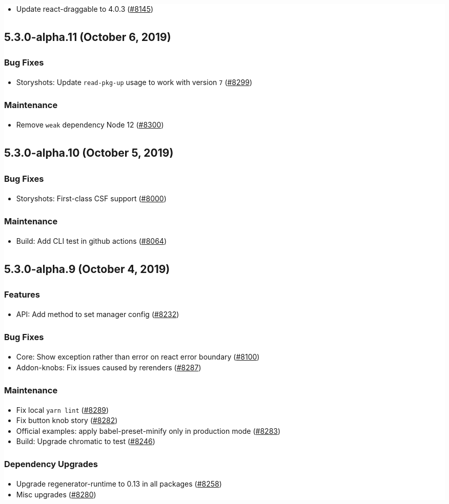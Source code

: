 * Update react-draggable to 4.0.3 ([#8145](https://github.com/storybookjs/storybook/pull/8145))

## 5.3.0-alpha.11 (October 6, 2019)

### Bug Fixes

* Storyshots: Update `read-pkg-up` usage to work with version `7` ([#8299](https://github.com/storybookjs/storybook/pull/8299))

### Maintenance

* Remove `weak` dependency Node 12 ([#8300](https://github.com/storybookjs/storybook/pull/8300))

## 5.3.0-alpha.10 (October 5, 2019)

### Bug Fixes

* Storyshots: First-class CSF support ([#8000](https://github.com/storybookjs/storybook/pull/8000))

### Maintenance

* Build: Add CLI test in github actions ([#8064](https://github.com/storybookjs/storybook/pull/8064))

## 5.3.0-alpha.9 (October 4, 2019)

### Features

* API: Add method to set manager config ([#8232](https://github.com/storybookjs/storybook/pull/8232))

### Bug Fixes

* Core: Show exception rather than error on react error boundary ([#8100](https://github.com/storybookjs/storybook/pull/8100))
* Addon-knobs: Fix issues caused by rerenders ([#8287](https://github.com/storybookjs/storybook/pull/8287))

### Maintenance

* Fix local `yarn lint` ([#8289](https://github.com/storybookjs/storybook/pull/8289))
* Fix button knob story ([#8282](https://github.com/storybookjs/storybook/pull/8282))
* Official examples: apply babel-preset-minify only in production mode ([#8283](https://github.com/storybookjs/storybook/pull/8283))
* Build: Upgrade chromatic to test ([#8246](https://github.com/storybookjs/storybook/pull/8246))

### Dependency Upgrades

* Upgrade regenerator-runtime to 0.13 in all packages ([#8258](https://github.com/storybookjs/storybook/pull/8258))
* Misc upgrades ([#8280](https://github.com/storybookjs/storybook/pull/8280))
